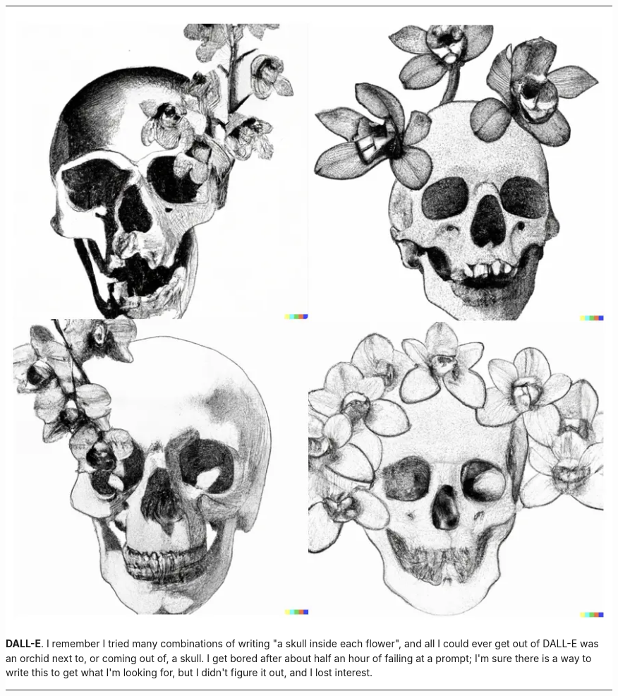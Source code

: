 <hr>
<div class="floatie-bit">
  <img alt="4 images, where each image is a drawing of a skull in black pencil, with an orchid coming either out of an eye socket, or wrapped around the skull" src="/images/gen-models/2_dalle.webp">
  <p><b>DALL-E</b>. I remember I tried many combinations of writing "a skull inside each flower", and
  all I could ever get out of DALL-E was an orchid next to, or coming out of, a skull. I get bored after about half an hour of failing at a prompt; I'm sure there is a way to write this to get what I'm looking for, but I didn't figure it out, and I lost interest.</p>
</div>
<hr>
